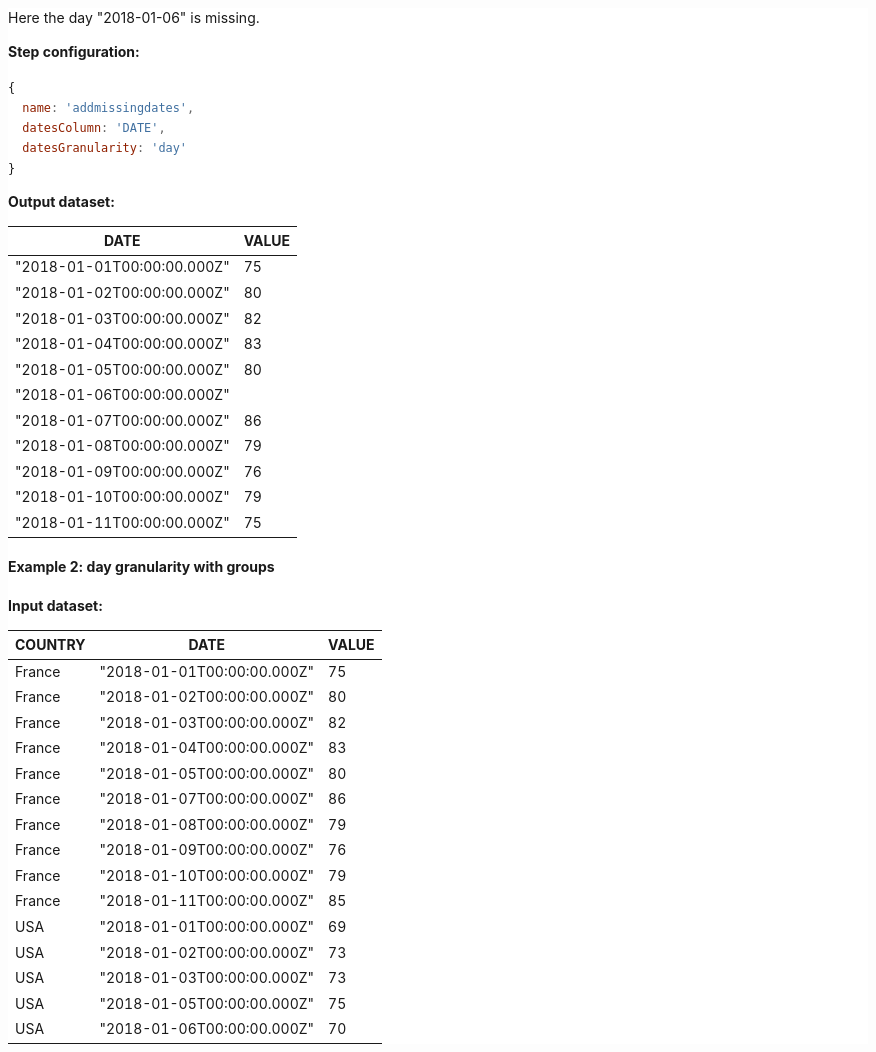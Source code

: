 Here the day "2018-01-06" is missing.

**Step configuration:**

```javascript
{
  name: 'addmissingdates',
  datesColumn: 'DATE',
  datesGranularity: 'day'
}
```

**Output dataset:**

| DATE                       | VALUE |
| -------------------------- | ----- |
| "2018-01-01T00:00:00.000Z" | 75    |
| "2018-01-02T00:00:00.000Z" | 80    |
| "2018-01-03T00:00:00.000Z" | 82    |
| "2018-01-04T00:00:00.000Z" | 83    |
| "2018-01-05T00:00:00.000Z" | 80    |
| "2018-01-06T00:00:00.000Z" |       |
| "2018-01-07T00:00:00.000Z" | 86    |
| "2018-01-08T00:00:00.000Z" | 79    |
| "2018-01-09T00:00:00.000Z" | 76    |
| "2018-01-10T00:00:00.000Z" | 79    |
| "2018-01-11T00:00:00.000Z" | 75    |

#### Example 2: day granularity with groups

**Input dataset:**

| COUNTRY | DATE                       | VALUE |
| ------- | -------------------------- | ----- |
| France  | "2018-01-01T00:00:00.000Z" | 75    |
| France  | "2018-01-02T00:00:00.000Z" | 80    |
| France  | "2018-01-03T00:00:00.000Z" | 82    |
| France  | "2018-01-04T00:00:00.000Z" | 83    |
| France  | "2018-01-05T00:00:00.000Z" | 80    |
| France  | "2018-01-07T00:00:00.000Z" | 86    |
| France  | "2018-01-08T00:00:00.000Z" | 79    |
| France  | "2018-01-09T00:00:00.000Z" | 76    |
| France  | "2018-01-10T00:00:00.000Z" | 79    |
| France  | "2018-01-11T00:00:00.000Z" | 85    |
| USA     | "2018-01-01T00:00:00.000Z" | 69    |
| USA     | "2018-01-02T00:00:00.000Z" | 73    |
| USA     | "2018-01-03T00:00:00.000Z" | 73    |
| USA     | "2018-01-05T00:00:00.000Z" | 75    |
| USA     | "2018-01-06T00:00:00.000Z" | 70    |